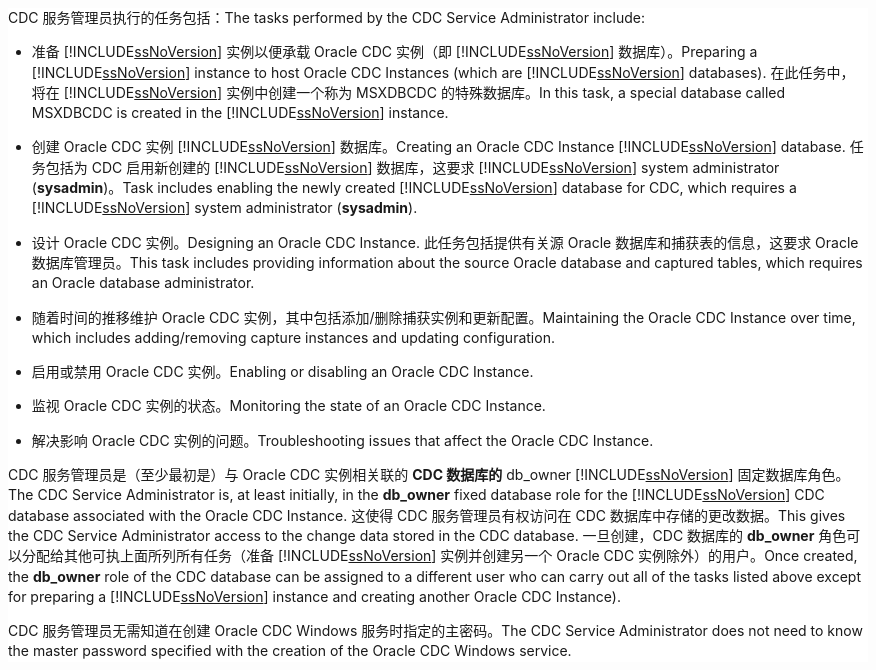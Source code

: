  <span data-ttu-id="50492-137">CDC 服务管理员执行的任务包括：</span><span class="sxs-lookup"><span data-stu-id="50492-137">The tasks performed by the CDC Service Administrator include:</span></span>  
  
-   <span data-ttu-id="50492-138">准备 [!INCLUDE[ssNoVersion](../../includes/ssnoversion-md.md)] 实例以便承载 Oracle CDC 实例（即 [!INCLUDE[ssNoVersion](../../includes/ssnoversion-md.md)] 数据库）。</span><span class="sxs-lookup"><span data-stu-id="50492-138">Preparing a [!INCLUDE[ssNoVersion](../../includes/ssnoversion-md.md)] instance to host Oracle CDC Instances (which are [!INCLUDE[ssNoVersion](../../includes/ssnoversion-md.md)] databases).</span></span> <span data-ttu-id="50492-139">在此任务中，将在 [!INCLUDE[ssNoVersion](../../includes/ssnoversion-md.md)] 实例中创建一个称为 MSXDBCDC 的特殊数据库。</span><span class="sxs-lookup"><span data-stu-id="50492-139">In this task, a special database called MSXDBCDC is created in the [!INCLUDE[ssNoVersion](../../includes/ssnoversion-md.md)] instance.</span></span>  
  
-   <span data-ttu-id="50492-140">创建 Oracle CDC 实例 [!INCLUDE[ssNoVersion](../../includes/ssnoversion-md.md)] 数据库。</span><span class="sxs-lookup"><span data-stu-id="50492-140">Creating an Oracle CDC Instance [!INCLUDE[ssNoVersion](../../includes/ssnoversion-md.md)] database.</span></span> <span data-ttu-id="50492-141">任务包括为 CDC 启用新创建的 [!INCLUDE[ssNoVersion](../../includes/ssnoversion-md.md)] 数据库，这要求 [!INCLUDE[ssNoVersion](../../includes/ssnoversion-md.md)] system administrator (**sysadmin**)。</span><span class="sxs-lookup"><span data-stu-id="50492-141">Task includes enabling the newly created [!INCLUDE[ssNoVersion](../../includes/ssnoversion-md.md)] database for CDC, which requires a [!INCLUDE[ssNoVersion](../../includes/ssnoversion-md.md)] system administrator (**sysadmin**).</span></span>  
  
-   <span data-ttu-id="50492-142">设计 Oracle CDC 实例。</span><span class="sxs-lookup"><span data-stu-id="50492-142">Designing an Oracle CDC Instance.</span></span> <span data-ttu-id="50492-143">此任务包括提供有关源 Oracle 数据库和捕获表的信息，这要求 Oracle 数据库管理员。</span><span class="sxs-lookup"><span data-stu-id="50492-143">This task includes providing information about the source Oracle database and captured tables, which requires an Oracle database administrator.</span></span>  
  
-   <span data-ttu-id="50492-144">随着时间的推移维护 Oracle CDC 实例，其中包括添加/删除捕获实例和更新配置。</span><span class="sxs-lookup"><span data-stu-id="50492-144">Maintaining the Oracle CDC Instance over time, which includes adding/removing capture instances and updating configuration.</span></span>  
  
-   <span data-ttu-id="50492-145">启用或禁用 Oracle CDC 实例。</span><span class="sxs-lookup"><span data-stu-id="50492-145">Enabling or disabling an Oracle CDC Instance.</span></span>  
  
-   <span data-ttu-id="50492-146">监视 Oracle CDC 实例的状态。</span><span class="sxs-lookup"><span data-stu-id="50492-146">Monitoring the state of an Oracle CDC Instance.</span></span>  
  
-   <span data-ttu-id="50492-147">解决影响 Oracle CDC 实例的问题。</span><span class="sxs-lookup"><span data-stu-id="50492-147">Troubleshooting issues that affect the Oracle CDC Instance.</span></span>  
  
 <span data-ttu-id="50492-148">CDC 服务管理员是（至少最初是）与 Oracle CDC 实例相关联的 **CDC 数据库的** db_owner [!INCLUDE[ssNoVersion](../../includes/ssnoversion-md.md)] 固定数据库角色。</span><span class="sxs-lookup"><span data-stu-id="50492-148">The CDC Service Administrator is, at least initially, in the **db_owner** fixed database role for the [!INCLUDE[ssNoVersion](../../includes/ssnoversion-md.md)] CDC database associated with the Oracle CDC Instance.</span></span> <span data-ttu-id="50492-149">这使得 CDC 服务管理员有权访问在 CDC 数据库中存储的更改数据。</span><span class="sxs-lookup"><span data-stu-id="50492-149">This gives the CDC Service Administrator access to the change data stored in the CDC database.</span></span> <span data-ttu-id="50492-150">一旦创建，CDC 数据库的 **db_owner** 角色可以分配给其他可执上面所列所有任务（准备 [!INCLUDE[ssNoVersion](../../includes/ssnoversion-md.md)] 实例并创建另一个 Oracle CDC 实例除外）的用户。</span><span class="sxs-lookup"><span data-stu-id="50492-150">Once created, the **db_owner** role of the CDC database can be assigned to a different user who can carry out all of the tasks listed above except for preparing a [!INCLUDE[ssNoVersion](../../includes/ssnoversion-md.md)] instance and creating another Oracle CDC Instance).</span></span>  
  
 <span data-ttu-id="50492-151">CDC 服务管理员无需知道在创建 Oracle CDC Windows 服务时指定的主密码。</span><span class="sxs-lookup"><span data-stu-id="50492-151">The CDC Service Administrator does not need to know the master password specified with the creation of the Oracle CDC Windows service.</span></span>  
  